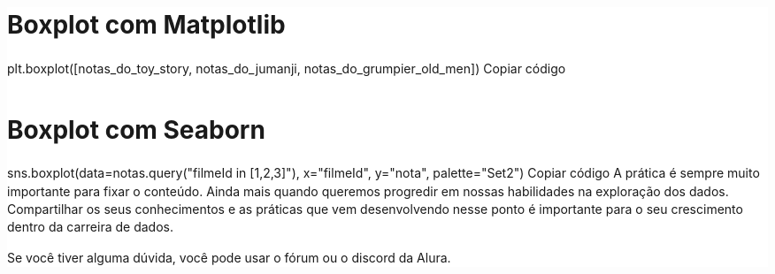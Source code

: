 # Boxplot com Matplotlib
plt.boxplot([notas_do_toy_story, notas_do_jumanji, notas_do_grumpier_old_men])
Copiar código
# Boxplot com Seaborn
sns.boxplot(data=notas.query("filmeId in [1,2,3]"), x="filmeId", y="nota", palette="Set2")
Copiar código
A prática é sempre muito importante para fixar o conteúdo. Ainda mais quando queremos progredir em nossas habilidades na exploração dos dados. Compartilhar os seus conhecimentos e as práticas que vem desenvolvendo nesse ponto é importante para o seu crescimento dentro da carreira de dados.

Se você tiver alguma dúvida, você pode usar o fórum ou o discord da Alura.